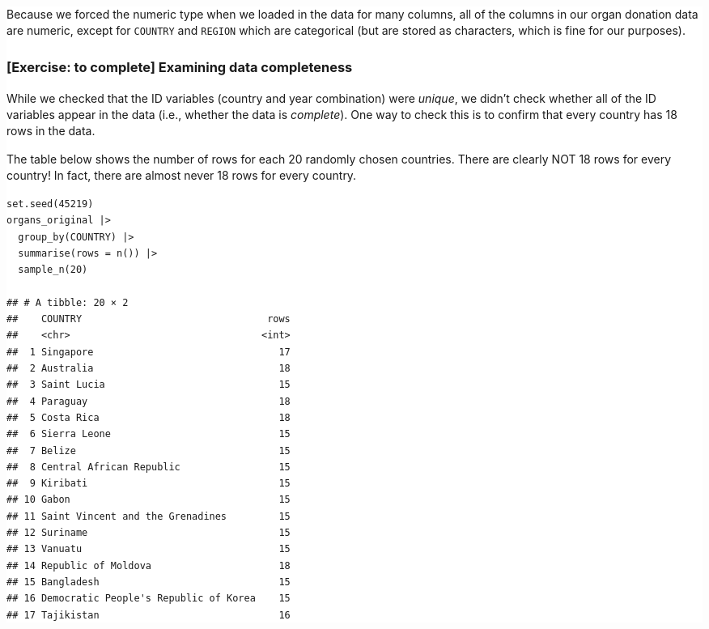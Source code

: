 Because we forced the numeric type when we loaded in the data for many
columns, all of the columns in our organ donation data are numeric,
except for `COUNTRY` and `REGION` which are categorical (but are stored
as characters, which is fine for our purposes).

### \[Exercise: to complete\] Examining data completeness

While we checked that the ID variables (country and year combination)
were *unique*, we didn’t check whether all of the ID variables appear in
the data (i.e., whether the data is *complete*). One way to check this
is to confirm that every country has 18 rows in the data.

The table below shows the number of rows for each 20 randomly chosen
countries. There are clearly NOT 18 rows for every country! In fact,
there are almost never 18 rows for every country.

    set.seed(45219)
    organs_original |>
      group_by(COUNTRY) |>
      summarise(rows = n()) |>
      sample_n(20)

    ## # A tibble: 20 × 2
    ##    COUNTRY                                rows
    ##    <chr>                                 <int>
    ##  1 Singapore                                17
    ##  2 Australia                                18
    ##  3 Saint Lucia                              15
    ##  4 Paraguay                                 18
    ##  5 Costa Rica                               18
    ##  6 Sierra Leone                             15
    ##  7 Belize                                   15
    ##  8 Central African Republic                 15
    ##  9 Kiribati                                 15
    ## 10 Gabon                                    15
    ## 11 Saint Vincent and the Grenadines         15
    ## 12 Suriname                                 15
    ## 13 Vanuatu                                  15
    ## 14 Republic of Moldova                      18
    ## 15 Bangladesh                               15
    ## 16 Democratic People's Republic of Korea    15
    ## 17 Tajikistan                               16